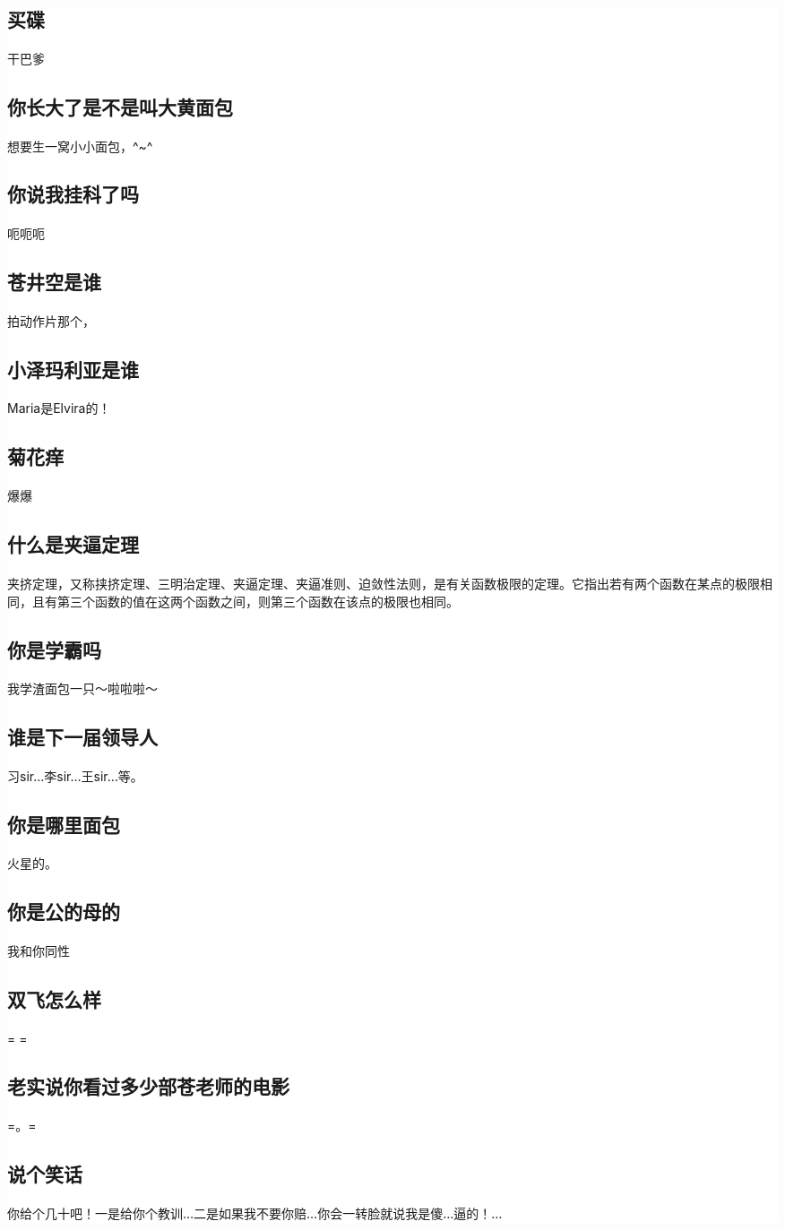 ## 买碟
干巴爹

## 你长大了是不是叫大黄面包
想要生一窝小小面包，^~^

## 你说我挂科了吗
呃呃呃

## 苍井空是谁
拍动作片那个，

## 小泽玛利亚是谁
Maria是Elvira的！

## 菊花痒
爆爆

## 什么是夹逼定理
夹挤定理，又称挟挤定理、三明治定理、夹逼定理、夹逼准则、迫敛性法则，是有关函数极限的定理。它指出若有两个函数在某点的极限相同，且有第三个函数的值在这两个函数之间，则第三个函数在该点的极限也相同。

## 你是学霸吗
我学渣面包一只～啦啦啦～

## 谁是下一届领导人
习sir…李sir…王sir…等。

## 你是哪里面包
火星的。

## 你是公的母的
我和你同性

## 双飞怎么样
= =

## 老实说你看过多少部苍老师的电影
=。=

## 说个笑话
你给个几十吧！一是给你个教训…二是如果我不要你赔…你会一转脸就说我是傻…逼的！…
